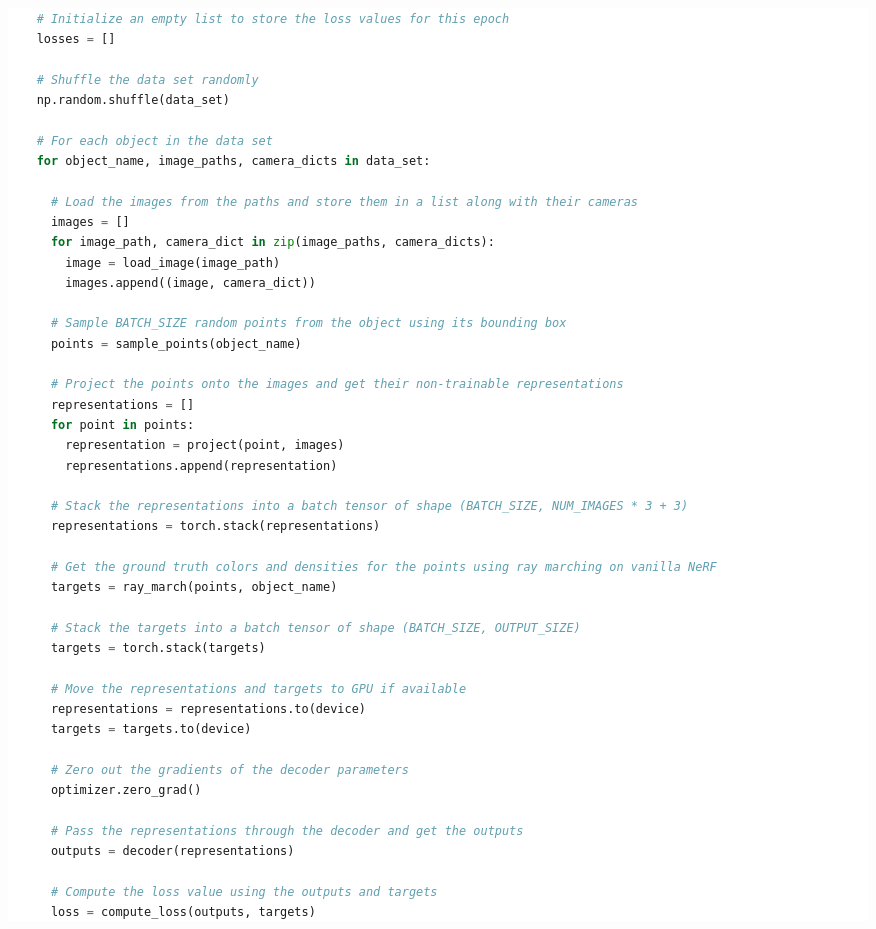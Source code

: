 ```python
    # Initialize an empty list to store the loss values for this epoch
    losses = []

    # Shuffle the data set randomly
    np.random.shuffle(data_set)

    # For each object in the data set
    for object_name, image_paths, camera_dicts in data_set:

      # Load the images from the paths and store them in a list along with their cameras
      images = []
      for image_path, camera_dict in zip(image_paths, camera_dicts):
        image = load_image(image_path)
        images.append((image, camera_dict))

      # Sample BATCH_SIZE random points from the object using its bounding box
      points = sample_points(object_name)

      # Project the points onto the images and get their non-trainable representations
      representations = []
      for point in points:
        representation = project(point, images)
        representations.append(representation)

      # Stack the representations into a batch tensor of shape (BATCH_SIZE, NUM_IMAGES * 3 + 3)
      representations = torch.stack(representations)

      # Get the ground truth colors and densities for the points using ray marching on vanilla NeRF
      targets = ray_march(points, object_name)

      # Stack the targets into a batch tensor of shape (BATCH_SIZE, OUTPUT_SIZE)
      targets = torch.stack(targets)

      # Move the representations and targets to GPU if available
      representations = representations.to(device)
      targets = targets.to(device)

      # Zero out the gradients of the decoder parameters
      optimizer.zero_grad()

      # Pass the representations through the decoder and get the outputs
      outputs = decoder(representations)

      # Compute the loss value using the outputs and targets
      loss = compute_loss(outputs, targets)